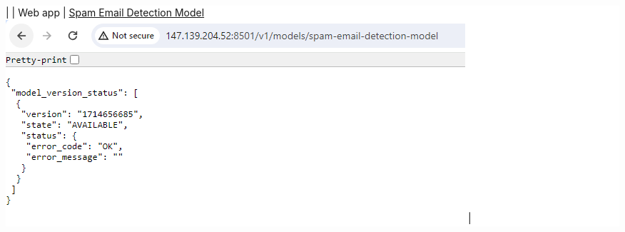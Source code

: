 |
| Web app                 | [Spam Email Detection Model](http://147.139.204.52:8501/v1/models/spam-email-detection-model)![Model Screenshoots](/Screenshoots/dhadhan-deployment/4%20web%20app.png)                                                                                                                                                                                                                                                                                                                                                                                                                                                                                                                                                                                                                                                                                                                                                                                                                                                                                                                                                                                                                                                                                                                                                                                                                                                                                                                                                                                                                                                                                                                                                                                                                                                                                                                                                                                                                                                                                                                                                                                                                                                                                                                                                                                                                                                                                                                                                                                                                                                                                                                                                                                                                                                                                                                                                                                                                                                                                                                                                                                                                                                                                                                                                                                                                                                                                                                                                                                                                                                                                                                                                                                                                                                                                                                                                                                                                                                                                                                                             |